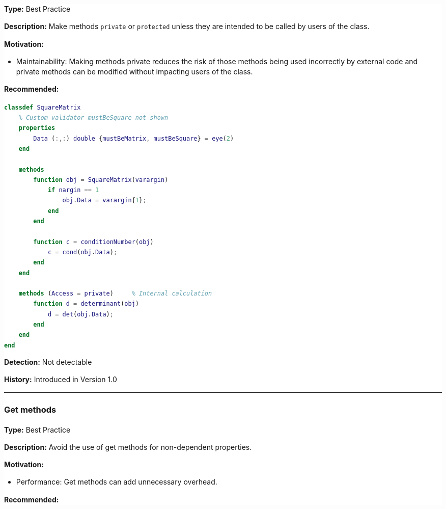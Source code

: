 **Type:** Best Practice

**Description:** Make methods `private` or `protected` unless they are intended to be called by users of the class.

**Motivation:**

- Maintainability: Making methods private reduces the risk of those methods being used incorrectly by external code and private methods can be modified without impacting users of the class.

**Recommended:**

```matlab
classdef SquareMatrix
    % Custom validator mustBeSquare not shown
    properties
        Data (:,:) double {mustBeMatrix, mustBeSquare} = eye(2)
    end

    methods
        function obj = SquareMatrix(varargin)
            if nargin == 1
                obj.Data = varargin{1};
            end
        end

        function c = conditionNumber(obj)
            c = cond(obj.Data);
        end
    end

    methods (Access = private)     % Internal calculation 
        function d = determinant(obj)
            d = det(obj.Data); 
        end
    end
end  
```

**Detection:** Not detectable

**History:** Introduced in Version 1.0

---

### Get methods

**Type:** Best Practice

**Description:** Avoid the use of get methods for non-dependent properties.

**Motivation:**

- Performance: Get methods can add unnecessary overhead.

**Recommended:**
